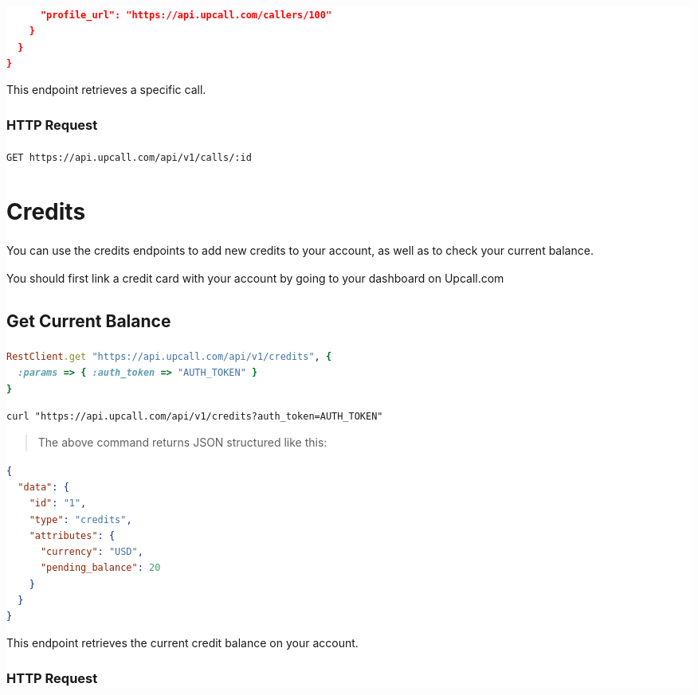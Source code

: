 ```json
      "profile_url": "https://api.upcall.com/callers/100"
    }
  }
}

```

This endpoint retrieves a specific call.

### HTTP Request

`GET https://api.upcall.com/api/v1/calls/:id`


# Credits

You can use the credits endpoints to add new credits to your account, as well as to check your current balance.

<aside class="notice">
  You should first link a credit card with your account by going to your dashboard on Upcall.com
</aside>

## Get Current Balance

```ruby
RestClient.get "https://api.upcall.com/api/v1/credits", {
  :params => { :auth_token => "AUTH_TOKEN" }
}
```

```shell
curl "https://api.upcall.com/api/v1/credits?auth_token=AUTH_TOKEN"
```

> The above command returns JSON structured like this:

```json
{
  "data": {
    "id": "1",
    "type": "credits",
    "attributes": {
      "currency": "USD",
      "pending_balance": 20
    }
  }
}
```

This endpoint retrieves the current credit balance on your account.

### HTTP Request
